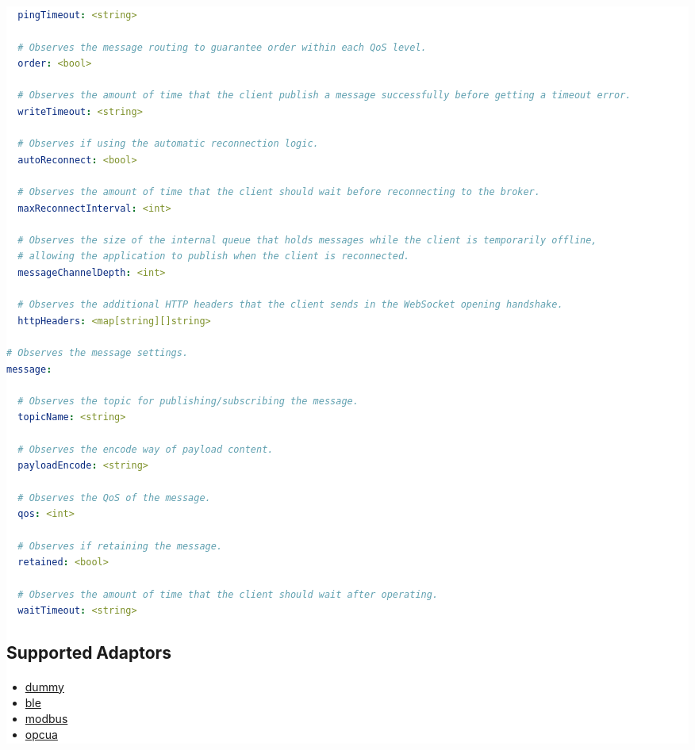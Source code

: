 ```yaml
  pingTimeout: <string>
  
  # Observes the message routing to guarantee order within each QoS level.
  order: <bool>

  # Observes the amount of time that the client publish a message successfully before getting a timeout error.
  writeTimeout: <string>
  
  # Observes if using the automatic reconnection logic.
  autoReconnect: <bool>
  
  # Observes the amount of time that the client should wait before reconnecting to the broker.
  maxReconnectInterval: <int>

  # Observes the size of the internal queue that holds messages while the client is temporarily offline, 
  # allowing the application to publish when the client is reconnected.
  messageChannelDepth: <int>
  
  # Observes the additional HTTP headers that the client sends in the WebSocket opening handshake.
  httpHeaders: <map[string][]string>
 
# Observes the message settings. 
message:
  
  # Observes the topic for publishing/subscribing the message.
  topicName: <string>
  
  # Observes the encode way of payload content.
  payloadEncode: <string>

  # Observes the QoS of the message.
  qos: <int>
  
  # Observes if retaining the message.
  retained: <bool>
  
  # Observes the amount of time that the client should wait after operating.
  waitTimeout: <string>

```

## Supported Adaptors

- [dummy](../../adaptors/dummy)
- [ble](../../adaptors/ble)
- [modbus](../../adaptors/modbus)
- [opcua](../../adaptors/opcua)
